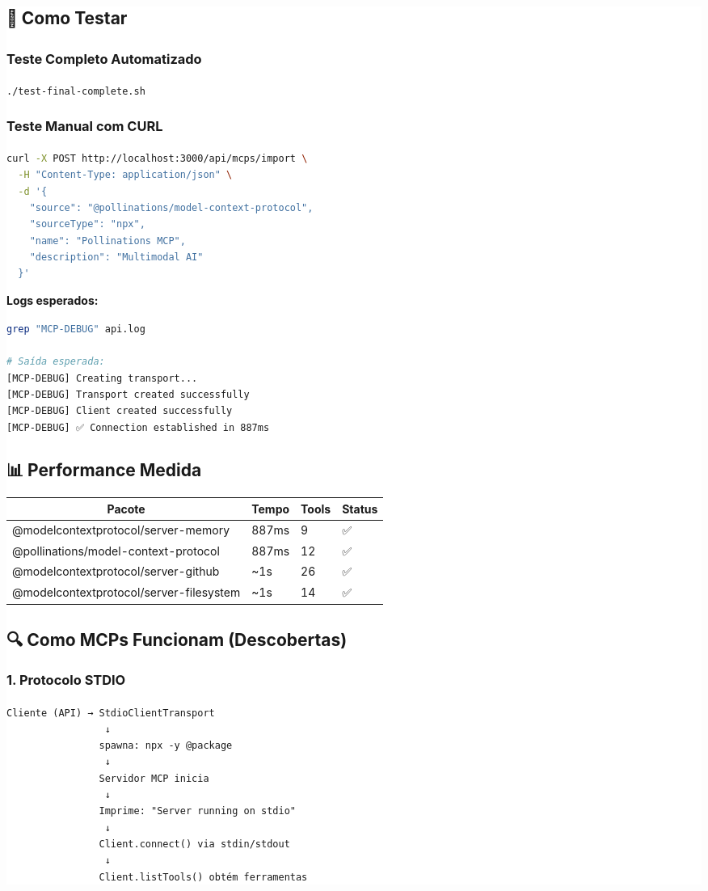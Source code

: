 ## 🧪 Como Testar

### Teste Completo Automatizado
```bash
./test-final-complete.sh
```

### Teste Manual com CURL
```bash
curl -X POST http://localhost:3000/api/mcps/import \
  -H "Content-Type: application/json" \
  -d '{
    "source": "@pollinations/model-context-protocol",
    "sourceType": "npx",
    "name": "Pollinations MCP",
    "description": "Multimodal AI"
  }'
```

**Logs esperados:**
```bash
grep "MCP-DEBUG" api.log

# Saída esperada:
[MCP-DEBUG] Creating transport...
[MCP-DEBUG] Transport created successfully
[MCP-DEBUG] Client created successfully
[MCP-DEBUG] ✅ Connection established in 887ms
```

## 📊 Performance Medida

| Pacote | Tempo | Tools | Status |
|--------|-------|-------|--------|
| @modelcontextprotocol/server-memory | 887ms | 9 | ✅ |
| @pollinations/model-context-protocol | 887ms | 12 | ✅ |
| @modelcontextprotocol/server-github | ~1s | 26 | ✅ |
| @modelcontextprotocol/server-filesystem | ~1s | 14 | ✅ |

## 🔍 Como MCPs Funcionam (Descobertas)

### 1. Protocolo STDIO
```
Cliente (API) → StdioClientTransport
                 ↓
                spawna: npx -y @package
                 ↓
                Servidor MCP inicia
                 ↓
                Imprime: "Server running on stdio"
                 ↓
                Client.connect() via stdin/stdout
                 ↓
                Client.listTools() obtém ferramentas
```
